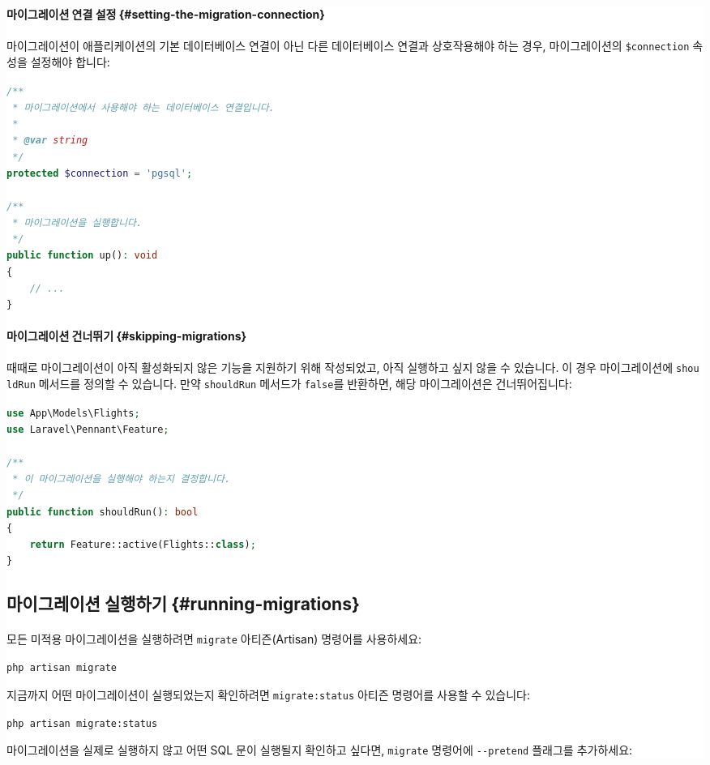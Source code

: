 
#### 마이그레이션 연결 설정 {#setting-the-migration-connection}

마이그레이션이 애플리케이션의 기본 데이터베이스 연결이 아닌 다른 데이터베이스 연결과 상호작용해야 하는 경우, 마이그레이션의 `$connection` 속성을 설정해야 합니다:

```php
/**
 * 마이그레이션에서 사용해야 하는 데이터베이스 연결입니다.
 *
 * @var string
 */
protected $connection = 'pgsql';

/**
 * 마이그레이션을 실행합니다.
 */
public function up(): void
{
    // ...
}
```


#### 마이그레이션 건너뛰기 {#skipping-migrations}

때때로 마이그레이션이 아직 활성화되지 않은 기능을 지원하기 위해 작성되었고, 아직 실행하고 싶지 않을 수 있습니다. 이 경우 마이그레이션에 `shouldRun` 메서드를 정의할 수 있습니다. 만약 `shouldRun` 메서드가 `false`를 반환하면, 해당 마이그레이션은 건너뛰어집니다:

```php
use App\Models\Flights;
use Laravel\Pennant\Feature;

/**
 * 이 마이그레이션을 실행해야 하는지 결정합니다.
 */
public function shouldRun(): bool
{
    return Feature::active(Flights::class);
}
```


## 마이그레이션 실행하기 {#running-migrations}

모든 미적용 마이그레이션을 실행하려면 `migrate` 아티즌(Artisan) 명령어를 사용하세요:

```shell
php artisan migrate
```

지금까지 어떤 마이그레이션이 실행되었는지 확인하려면 `migrate:status` 아티즌 명령어를 사용할 수 있습니다:

```shell
php artisan migrate:status
```

마이그레이션을 실제로 실행하지 않고 어떤 SQL 문이 실행될지 확인하고 싶다면, `migrate` 명령어에 `--pretend` 플래그를 추가하세요:

